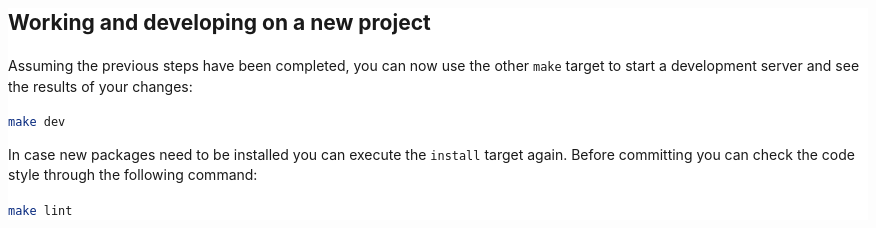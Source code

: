 ## Working and developing on a new project

Assuming the previous steps have been completed, you can now use the other `make` target to start a development server and see the results of your changes:

```bash
make dev
```

In case new packages need to be installed you can execute the `install` target again. Before committing you can check the code style through the following command:

```bash
make lint
```
